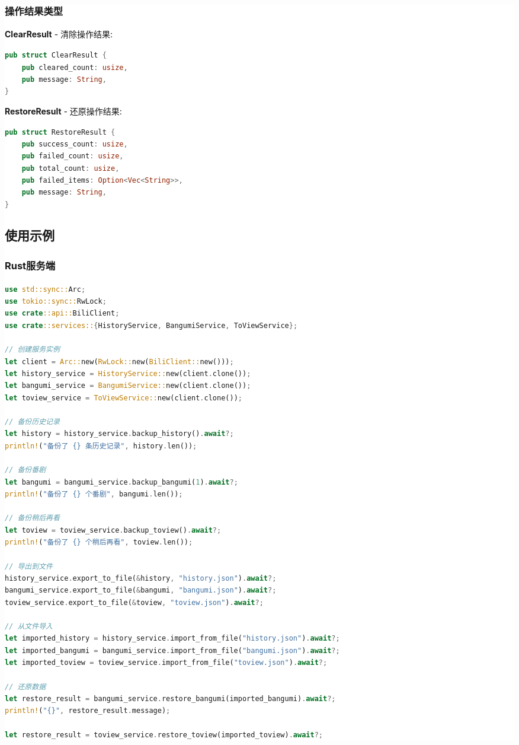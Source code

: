 ### 操作结果类型

**ClearResult** - 清除操作结果:
```rust
pub struct ClearResult {
    pub cleared_count: usize,
    pub message: String,
}
```

**RestoreResult** - 还原操作结果:
```rust
pub struct RestoreResult {
    pub success_count: usize,
    pub failed_count: usize,
    pub total_count: usize,
    pub failed_items: Option<Vec<String>>,
    pub message: String,
}
```

## 使用示例

### Rust服务端

```rust
use std::sync::Arc;
use tokio::sync::RwLock;
use crate::api::BiliClient;
use crate::services::{HistoryService, BangumiService, ToViewService};

// 创建服务实例
let client = Arc::new(RwLock::new(BiliClient::new()));
let history_service = HistoryService::new(client.clone());
let bangumi_service = BangumiService::new(client.clone());
let toview_service = ToViewService::new(client.clone());

// 备份历史记录
let history = history_service.backup_history().await?;
println!("备份了 {} 条历史记录", history.len());

// 备份番剧
let bangumi = bangumi_service.backup_bangumi(1).await?;
println!("备份了 {} 个番剧", bangumi.len());

// 备份稍后再看
let toview = toview_service.backup_toview().await?;
println!("备份了 {} 个稍后再看", toview.len());

// 导出到文件
history_service.export_to_file(&history, "history.json").await?;
bangumi_service.export_to_file(&bangumi, "bangumi.json").await?;
toview_service.export_to_file(&toview, "toview.json").await?;

// 从文件导入
let imported_history = history_service.import_from_file("history.json").await?;
let imported_bangumi = bangumi_service.import_from_file("bangumi.json").await?;
let imported_toview = toview_service.import_from_file("toview.json").await?;

// 还原数据
let restore_result = bangumi_service.restore_bangumi(imported_bangumi).await?;
println!("{}", restore_result.message);

let restore_result = toview_service.restore_toview(imported_toview).await?;
```